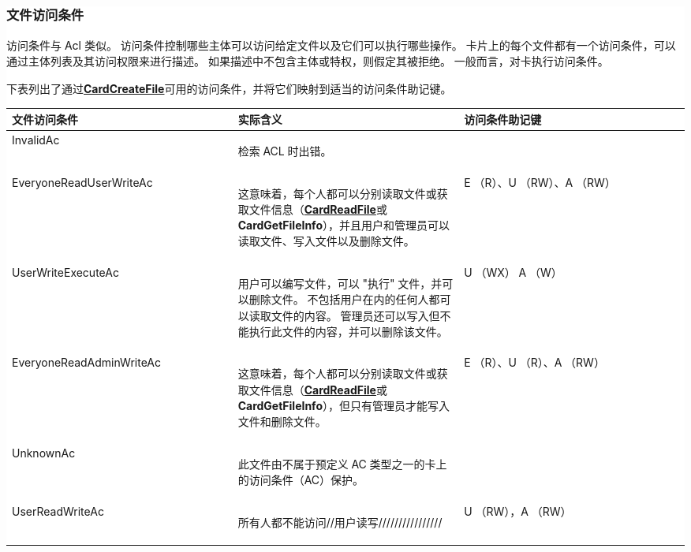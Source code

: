  

### <a name="span-id_file_access_conditionsspanspan-id_file_access_conditionsspanspan-id_file_access_conditionsspan-file-access-conditions"></a><span id="_File_Access_Conditions"></span><span id="_file_access_conditions"></span><span id="_FILE_ACCESS_CONDITIONS"></span>文件访问条件

访问条件与 Acl 类似。 访问条件控制哪些主体可以访问给定文件以及它们可以执行哪些操作。 卡片上的每个文件都有一个访问条件，可以通过主体列表及其访问权限来进行描述。 如果描述中不包含主体或特权，则假定其被拒绝。 一般而言，对卡执行访问条件。

下表列出了通过[**CardCreateFile**](https://docs.microsoft.com/previous-versions/dn468711(v=vs.85))可用的访问条件，并将它们映射到适当的访问条件助记键。

<table>
<colgroup>
<col width="33%" />
<col width="33%" />
<col width="33%" />
</colgroup>
<thead>
<tr class="header">
<th align="left">文件访问条件</th>
<th align="left">实际含义</th>
<th align="left">访问条件助记键</th>
</tr>
</thead>
<tbody>
<tr class="odd">
<td align="left">InvalidAc</td>
<td align="left"><p>检索 ACL 时出错。</p></td>
<td align="left"></td>
</tr>
<tr class="even">
<td align="left">EveryoneReadUserWriteAc</td>
<td align="left"><p>这意味着，每个人都可以分别读取文件或获取文件信息（<a href="https://docs.microsoft.com/previous-versions/dn468727(v=vs.85)" data-raw-source="[&lt;strong&gt;CardReadFile&lt;/strong&gt;](https://docs.microsoft.com/previous-versions/dn468727(v=vs.85))"><strong>CardReadFile</strong></a>或<strong>CardGetFileInfo</strong>），并且用户和管理员可以读取文件、写入文件以及删除文件。</p></td>
<td align="left">E （R）、U （RW）、A （RW）</td>
</tr>
<tr class="odd">
<td align="left">UserWriteExecuteAc</td>
<td align="left"><p>用户可以编写文件，可以 "执行" 文件，并可以删除文件。 不包括用户在内的任何人都可以读取文件的内容。 管理员还可以写入但不能执行此文件的内容，并可以删除该文件。</p></td>
<td align="left">U （WX） A （W）</td>
</tr>
<tr class="even">
<td align="left">EveryoneReadAdminWriteAc</td>
<td align="left"><p>这意味着，每个人都可以分别读取文件或获取文件信息（<a href="https://docs.microsoft.com/previous-versions/dn468727(v=vs.85)" data-raw-source="[&lt;strong&gt;CardReadFile&lt;/strong&gt;](https://docs.microsoft.com/previous-versions/dn468727(v=vs.85))"><strong>CardReadFile</strong></a>或<strong>CardGetFileInfo</strong>），但只有管理员才能写入文件和删除文件。</p></td>
<td align="left">E （R）、U （R）、A （RW）</td>
</tr>
<tr class="odd">
<td align="left">UnknownAc</td>
<td align="left"><p>此文件由不属于预定义 AC 类型之一的卡上的访问条件（AC）保护。</p></td>
<td align="left"></td>
</tr>
<tr class="even">
<td align="left">UserReadWriteAc</td>
<td align="left"><p>所有人都不能访问//用户读写////////////////</p></td>
<td align="left">U （RW），A （RW）</td>
</tr>